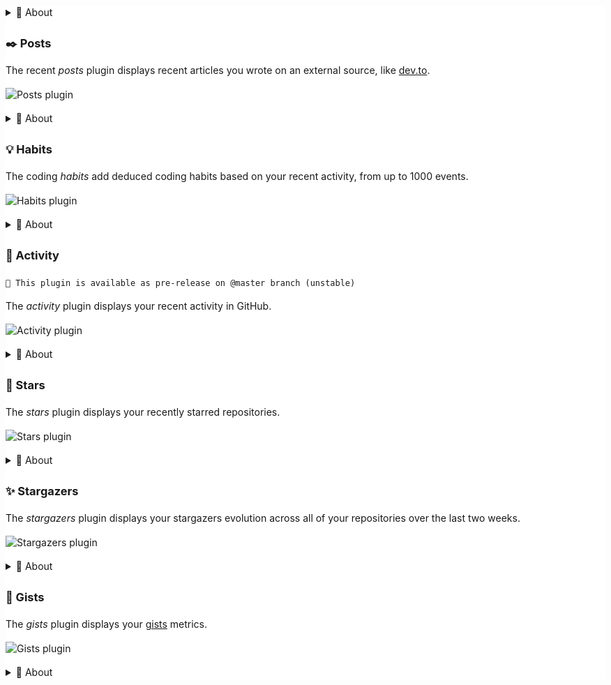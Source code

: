 <details><summary>💬 About</summary></details>

### ✒️ Posts

The recent *posts* plugin displays recent articles you wrote on an external source, like [dev.to](https://dev.to).

![Posts plugin](https://github.com/lowlighter/lowlighter/blob/master/metrics.plugin.posts.svg)

<details><summary>💬 About</summary></details>

### 💡 Habits

The coding *habits* add deduced coding habits based on your recent activity, from up to 1000 events.

![Habits plugin](https://github.com/lowlighter/lowlighter/blob/master/metrics.plugin.habits.svg)

<details><summary>💬 About</summary></details>

### 📰 Activity

    🚧 This plugin is available as pre-release on @master branch (unstable)

The *activity* plugin displays your recent activity in GitHub.

![Activity plugin](https://github.com/lowlighter/lowlighter/blob/master/metrics.plugin.activity.svg)

<details><summary>💬 About</summary></details>

### 🌟 Stars

The *stars* plugin displays your recently starred repositories.

![Stars plugin](https://github.com/lowlighter/lowlighter/blob/master/metrics.plugin.stars.svg)

<details><summary>💬 About</summary></details>

### ✨ Stargazers

The *stargazers* plugin displays your stargazers evolution across all of your repositories over the last two weeks.

![Stargazers plugin](https://github.com/lowlighter/lowlighter/blob/master/metrics.plugin.stargazers.svg)

<details><summary>💬 About</summary></details>

### 🎫 Gists

The *gists* plugin displays your [gists](https://gist.github.com) metrics.

![Gists plugin](https://github.com/lowlighter/lowlighter/blob/master/metrics.plugin.gists.svg)

<details><summary>💬 About</summary></details>
